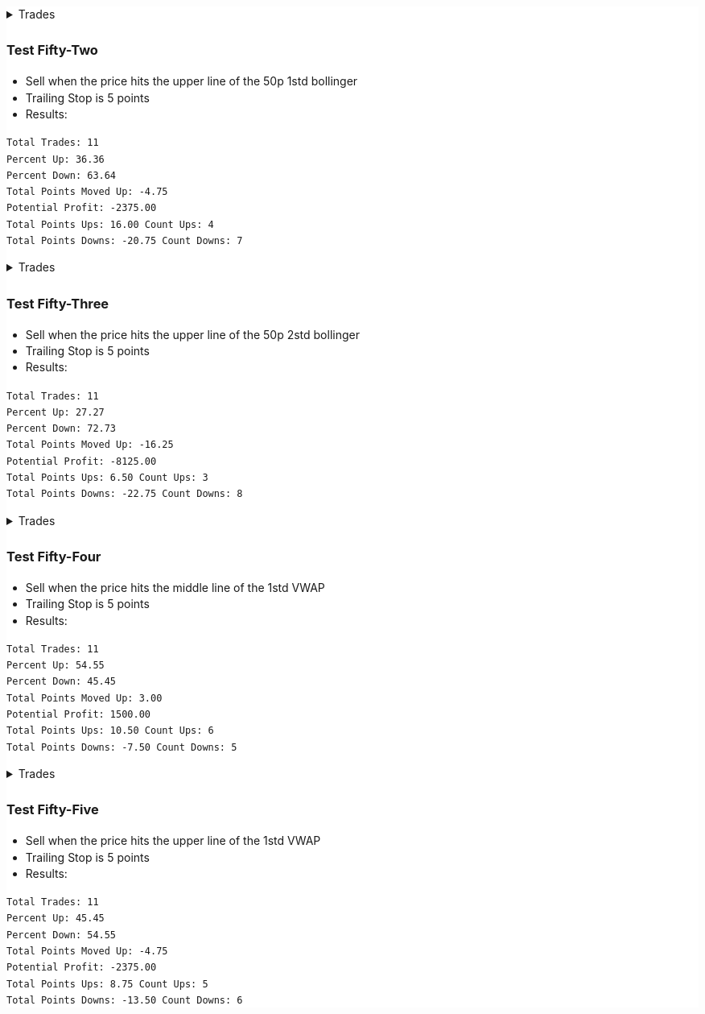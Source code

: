 
<details><summary>Trades</summary></details>

### Test Fifty-Two
* Sell when the price hits the upper line of the 50p 1std bollinger
* Trailing Stop is 5 points
* Results:
```
Total Trades: 11
Percent Up: 36.36
Percent Down: 63.64
Total Points Moved Up: -4.75
Potential Profit: -2375.00
Total Points Ups: 16.00 Count Ups: 4
Total Points Downs: -20.75 Count Downs: 7
```

<details><summary>Trades</summary></details>

### Test Fifty-Three
* Sell when the price hits the upper line of the 50p 2std bollinger
* Trailing Stop is 5 points
* Results:
```
Total Trades: 11
Percent Up: 27.27
Percent Down: 72.73
Total Points Moved Up: -16.25
Potential Profit: -8125.00
Total Points Ups: 6.50 Count Ups: 3
Total Points Downs: -22.75 Count Downs: 8
```

<details><summary>Trades</summary></details>

### Test Fifty-Four
* Sell when the price hits the middle line of the 1std VWAP
* Trailing Stop is 5 points
* Results:
```
Total Trades: 11
Percent Up: 54.55
Percent Down: 45.45
Total Points Moved Up: 3.00
Potential Profit: 1500.00
Total Points Ups: 10.50 Count Ups: 6
Total Points Downs: -7.50 Count Downs: 5
```

<details><summary>Trades</summary></details>

### Test Fifty-Five
* Sell when the price hits the upper line of the 1std VWAP
* Trailing Stop is 5 points
* Results:
```
Total Trades: 11
Percent Up: 45.45
Percent Down: 54.55
Total Points Moved Up: -4.75
Potential Profit: -2375.00
Total Points Ups: 8.75 Count Ups: 5
Total Points Downs: -13.50 Count Downs: 6
```
